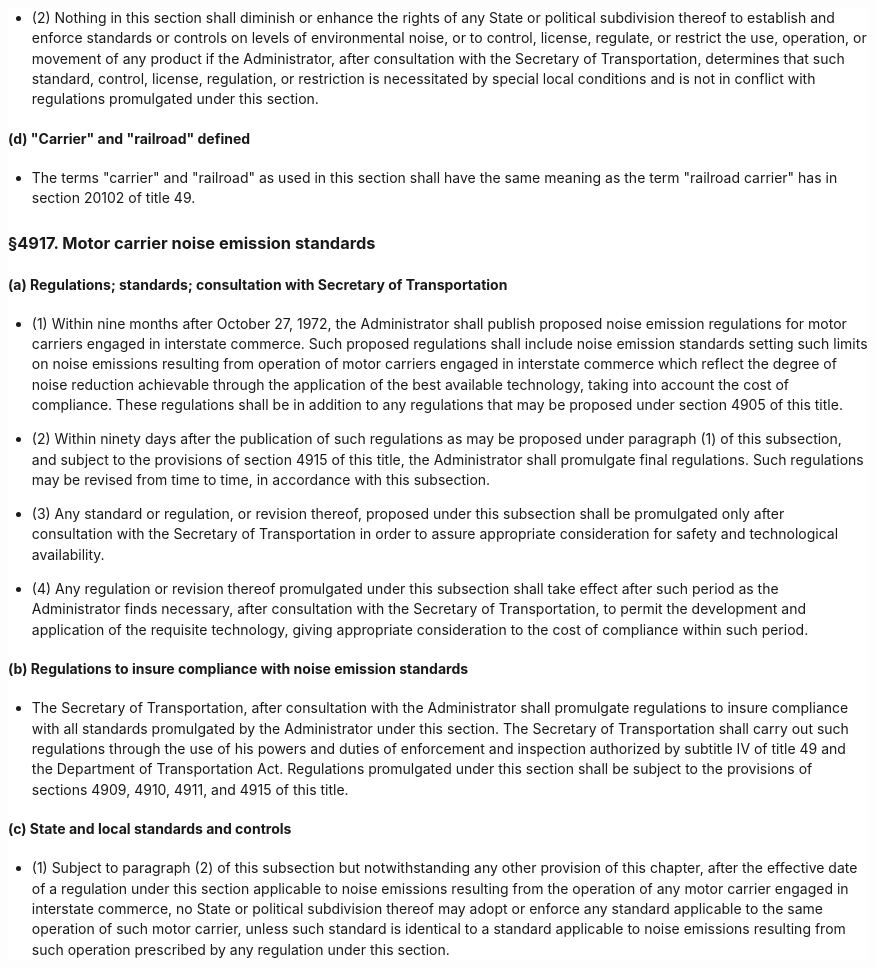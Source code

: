* (2) Nothing in this section shall diminish or enhance the rights of any State or political subdivision thereof to establish and enforce standards or controls on levels of environmental noise, or to control, license, regulate, or restrict the use, operation, or movement of any product if the Administrator, after consultation with the Secretary of Transportation, determines that such standard, control, license, regulation, or restriction is necessitated by special local conditions and is not in conflict with regulations promulgated under this section.

#### (d) "Carrier" and "railroad" defined
* The terms "carrier" and "railroad" as used in this section shall have the same meaning as the term "railroad carrier" has in section 20102 of title 49.

### §4917. Motor carrier noise emission standards
#### (a) Regulations; standards; consultation with Secretary of Transportation
* (1) Within nine months after October 27, 1972, the Administrator shall publish proposed noise emission regulations for motor carriers engaged in interstate commerce. Such proposed regulations shall include noise emission standards setting such limits on noise emissions resulting from operation of motor carriers engaged in interstate commerce which reflect the degree of noise reduction achievable through the application of the best available technology, taking into account the cost of compliance. These regulations shall be in addition to any regulations that may be proposed under section 4905 of this title.

* (2) Within ninety days after the publication of such regulations as may be proposed under paragraph (1) of this subsection, and subject to the provisions of section 4915 of this title, the Administrator shall promulgate final regulations. Such regulations may be revised from time to time, in accordance with this subsection.

* (3) Any standard or regulation, or revision thereof, proposed under this subsection shall be promulgated only after consultation with the Secretary of Transportation in order to assure appropriate consideration for safety and technological availability.

* (4) Any regulation or revision thereof promulgated under this subsection shall take effect after such period as the Administrator finds necessary, after consultation with the Secretary of Transportation, to permit the development and application of the requisite technology, giving appropriate consideration to the cost of compliance within such period.

#### (b) Regulations to insure compliance with noise emission standards
* The Secretary of Transportation, after consultation with the Administrator shall promulgate regulations to insure compliance with all standards promulgated by the Administrator under this section. The Secretary of Transportation shall carry out such regulations through the use of his powers and duties of enforcement and inspection authorized by subtitle IV of title 49 and the Department of Transportation Act. Regulations promulgated under this section shall be subject to the provisions of sections 4909, 4910, 4911, and 4915 of this title.

#### (c) State and local standards and controls
* (1) Subject to paragraph (2) of this subsection but notwithstanding any other provision of this chapter, after the effective date of a regulation under this section applicable to noise emissions resulting from the operation of any motor carrier engaged in interstate commerce, no State or political subdivision thereof may adopt or enforce any standard applicable to the same operation of such motor carrier, unless such standard is identical to a standard applicable to noise emissions resulting from such operation prescribed by any regulation under this section.
